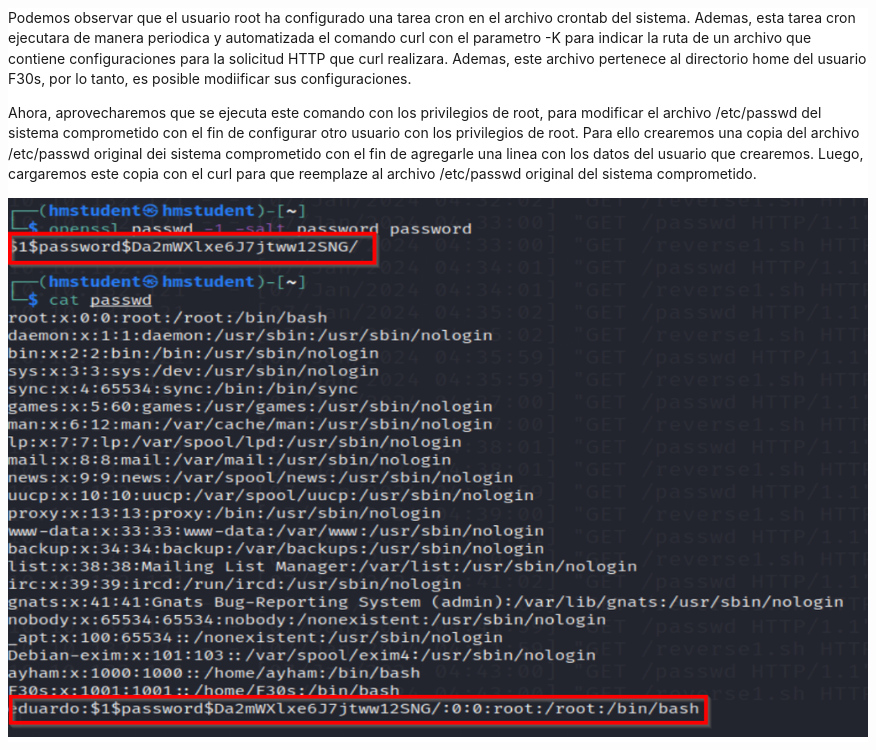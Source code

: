 Podemos observar que el usuario root ha configurado una tarea cron en el archivo crontab del sistema. Ademas, esta tarea cron ejecutara de manera periodica y automatizada el comando curl con el parametro -K para indicar la ruta de un archivo que contiene configuraciones para la solicitud HTTP que curl realizara. Ademas, este archivo pertenece al directorio home del usuario F30s, por lo tanto, es posible modiificar sus configuraciones.

Ahora, aprovecharemos que se ejecuta este comando con los privilegios de root, para modificar el archivo /etc/passwd del sistema comprometido con el fin de configurar otro usuario con los privilegios de root. Para ello crearemos una copia del archivo /etc/passwd original dei sistema comprometido con el fin de agregarle una linea con los datos del usuario que crearemos. Luego, cargaremos este copia con el curl para que reemplaze al archivo /etc/passwd original del sistema comprometido.

![](/assets/images/Secure/image079.png)
